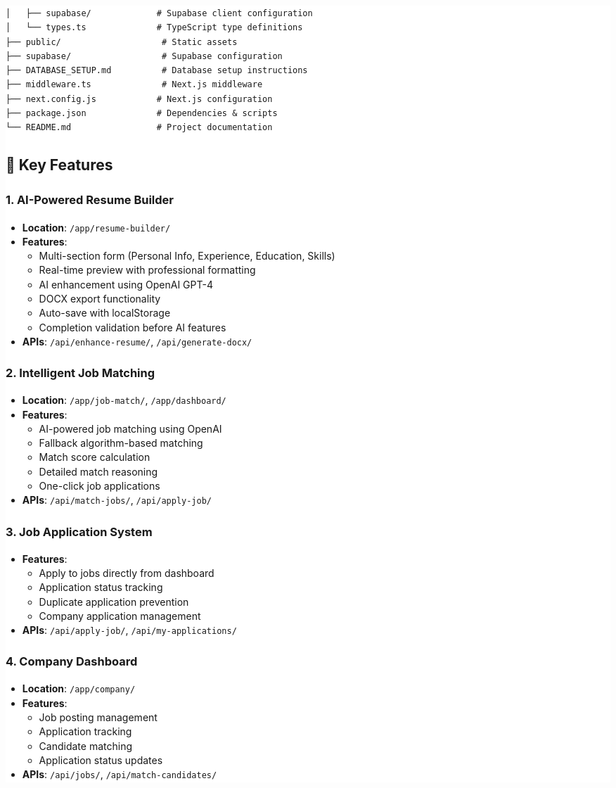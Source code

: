```
│   ├── supabase/             # Supabase client configuration
│   └── types.ts              # TypeScript type definitions
├── public/                    # Static assets
├── supabase/                  # Supabase configuration
├── DATABASE_SETUP.md          # Database setup instructions
├── middleware.ts              # Next.js middleware
├── next.config.js            # Next.js configuration
├── package.json              # Dependencies & scripts
└── README.md                 # Project documentation
```

## 🚀 Key Features

### 1. **AI-Powered Resume Builder**
- **Location**: `/app/resume-builder/`
- **Features**:
  - Multi-section form (Personal Info, Experience, Education, Skills)
  - Real-time preview with professional formatting
  - AI enhancement using OpenAI GPT-4
  - DOCX export functionality
  - Auto-save with localStorage
  - Completion validation before AI features
- **APIs**: `/api/enhance-resume/`, `/api/generate-docx/`

### 2. **Intelligent Job Matching**
- **Location**: `/app/job-match/`, `/app/dashboard/`
- **Features**:
  - AI-powered job matching using OpenAI
  - Fallback algorithm-based matching
  - Match score calculation
  - Detailed match reasoning
  - One-click job applications
- **APIs**: `/api/match-jobs/`, `/api/apply-job/`

### 3. **Job Application System**
- **Features**:
  - Apply to jobs directly from dashboard
  - Application status tracking
  - Duplicate application prevention
  - Company application management
- **APIs**: `/api/apply-job/`, `/api/my-applications/`

### 4. **Company Dashboard**
- **Location**: `/app/company/`
- **Features**:
  - Job posting management
  - Application tracking
  - Candidate matching
  - Application status updates
- **APIs**: `/api/jobs/`, `/api/match-candidates/`
